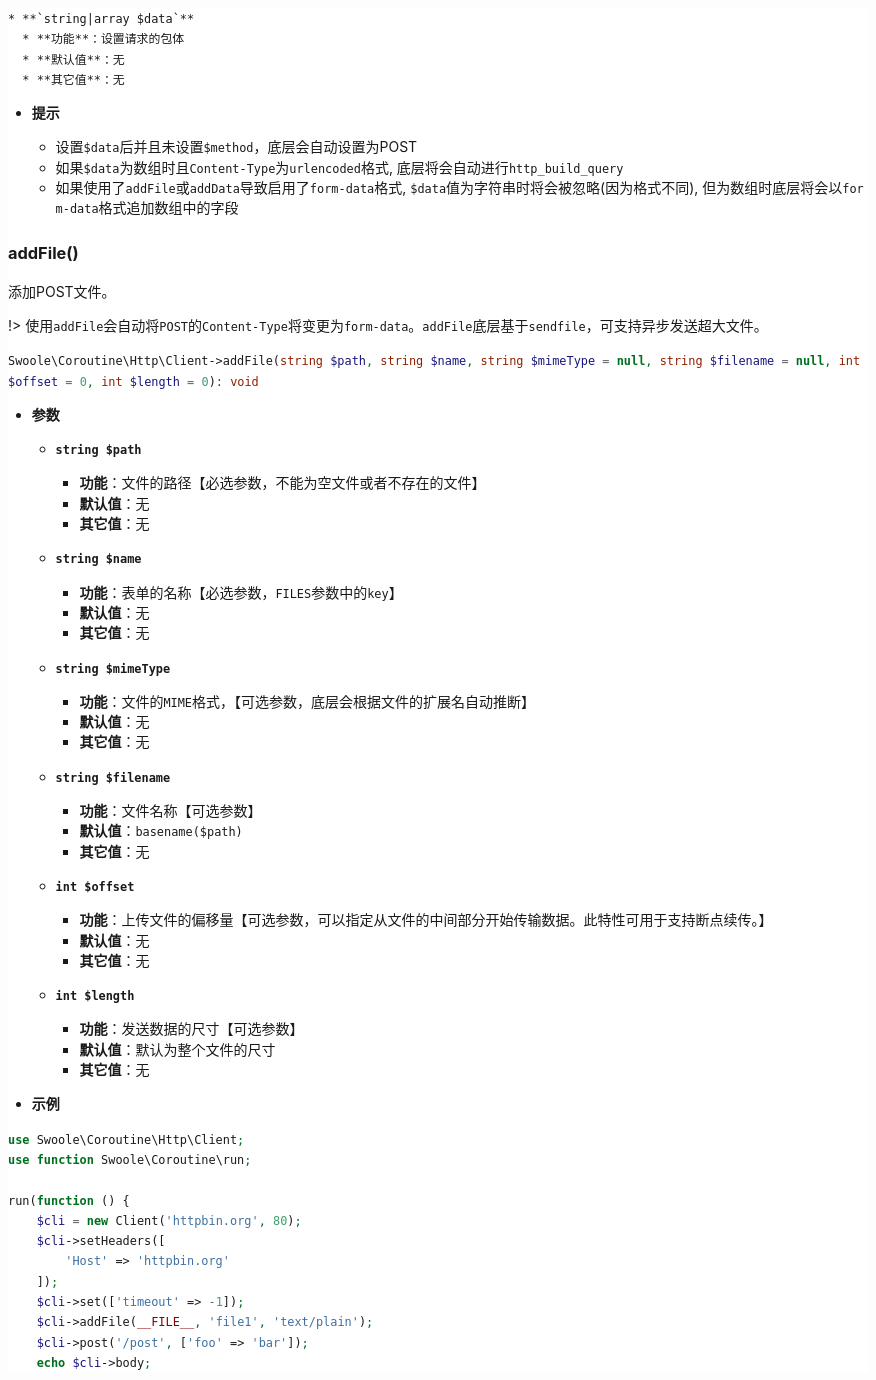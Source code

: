     * **`string|array $data`**
      * **功能**：设置请求的包体
      * **默认值**：无
      * **其它值**：无

  * **提示**

    * 设置`$data`后并且未设置`$method`，底层会自动设置为POST
    * 如果`$data`为数组时且`Content-Type`为`urlencoded`格式, 底层将会自动进行`http_build_query`
    * 如果使用了`addFile`或`addData`导致启用了`form-data`格式, `$data`值为字符串时将会被忽略(因为格式不同), 但为数组时底层将会以`form-data`格式追加数组中的字段

### addFile()

添加POST文件。

!> 使用`addFile`会自动将`POST`的`Content-Type`将变更为`form-data`。`addFile`底层基于`sendfile`，可支持异步发送超大文件。

```php
Swoole\Coroutine\Http\Client->addFile(string $path, string $name, string $mimeType = null, string $filename = null, int $offset = 0, int $length = 0): void
```

  * **参数** 

    * **`string $path`**
      * **功能**：文件的路径【必选参数，不能为空文件或者不存在的文件】
      * **默认值**：无
      * **其它值**：无

    * **`string $name`**
      * **功能**：表单的名称【必选参数，`FILES`参数中的`key`】
      * **默认值**：无
      * **其它值**：无

    * **`string $mimeType`**
      * **功能**：文件的`MIME`格式，【可选参数，底层会根据文件的扩展名自动推断】
      * **默认值**：无
      * **其它值**：无

    * **`string $filename`**
      * **功能**：文件名称【可选参数】
      * **默认值**：`basename($path)`
      * **其它值**：无

    * **`int $offset`**
      * **功能**：上传文件的偏移量【可选参数，可以指定从文件的中间部分开始传输数据。此特性可用于支持断点续传。】
      * **默认值**：无
      * **其它值**：无

    * **`int $length`**
      * **功能**：发送数据的尺寸【可选参数】
      * **默认值**：默认为整个文件的尺寸
      * **其它值**：无

  * **示例**

```php
use Swoole\Coroutine\Http\Client;
use function Swoole\Coroutine\run;

run(function () {
    $cli = new Client('httpbin.org', 80);
    $cli->setHeaders([
        'Host' => 'httpbin.org'
    ]);
    $cli->set(['timeout' => -1]);
    $cli->addFile(__FILE__, 'file1', 'text/plain');
    $cli->post('/post', ['foo' => 'bar']);
    echo $cli->body;
```